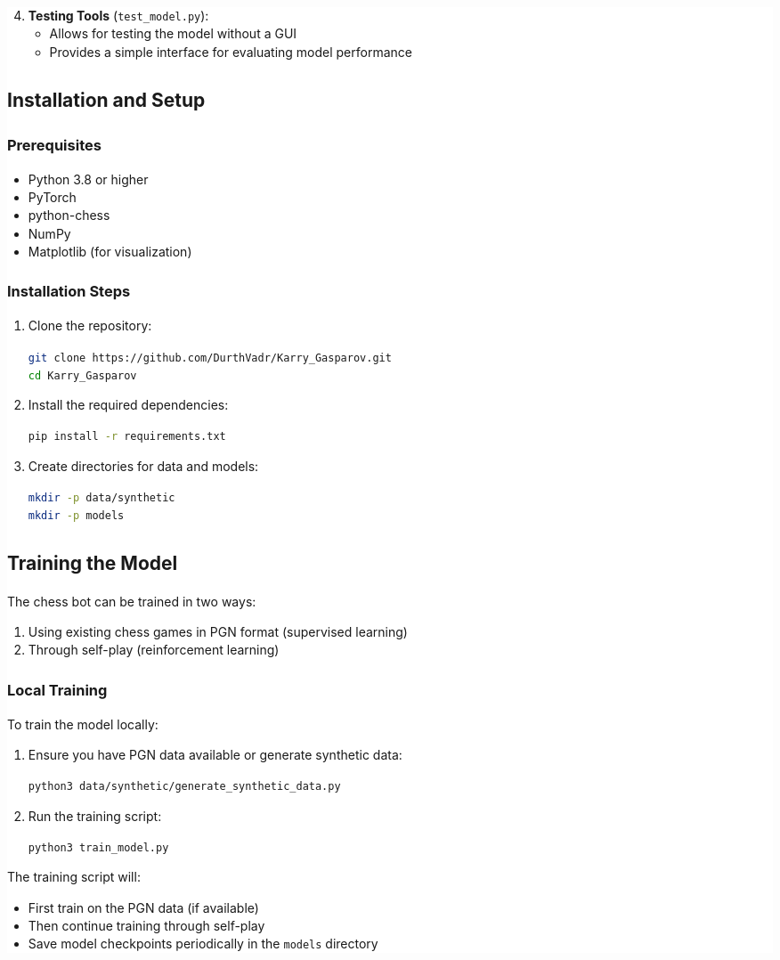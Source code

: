 4. **Testing Tools** (`test_model.py`):
   - Allows for testing the model without a GUI
   - Provides a simple interface for evaluating model performance

## Installation and Setup

### Prerequisites
- Python 3.8 or higher
- PyTorch
- python-chess
- NumPy
- Matplotlib (for visualization)

### Installation Steps

1. Clone the repository:
   ```bash
   git clone https://github.com/DurthVadr/Karry_Gasparov.git
   cd Karry_Gasparov
   ```

2. Install the required dependencies:
   ```bash
   pip install -r requirements.txt
   ```

3. Create directories for data and models:
   ```bash
   mkdir -p data/synthetic
   mkdir -p models
   ```

## Training the Model

The chess bot can be trained in two ways:
1. Using existing chess games in PGN format (supervised learning)
2. Through self-play (reinforcement learning)

### Local Training

To train the model locally:

1. Ensure you have PGN data available or generate synthetic data:
   ```bash
   python3 data/synthetic/generate_synthetic_data.py
   ```

2. Run the training script:
   ```bash
   python3 train_model.py
   ```

The training script will:
- First train on the PGN data (if available)
- Then continue training through self-play
- Save model checkpoints periodically in the `models` directory
